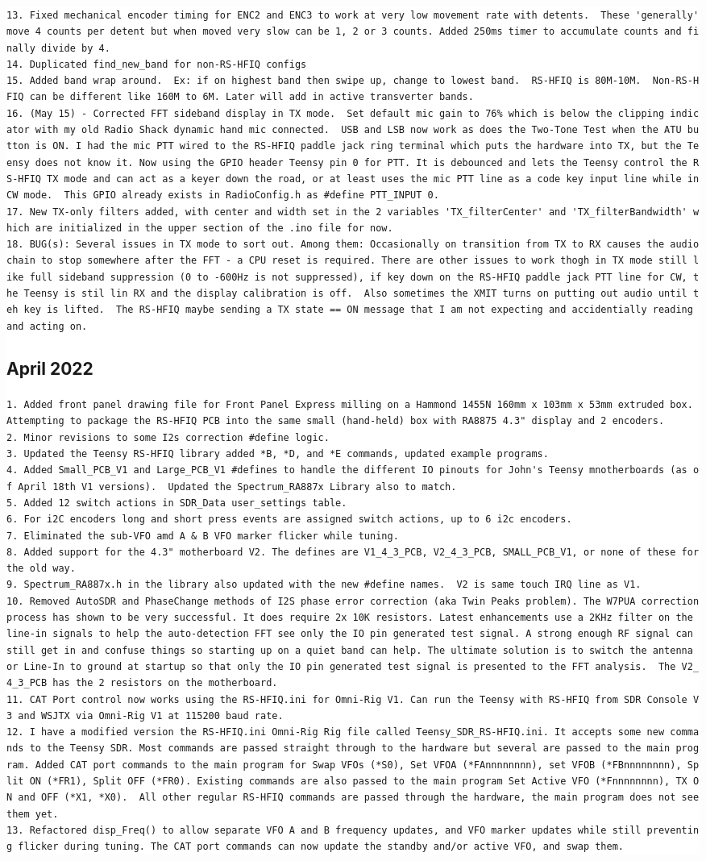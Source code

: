     13. Fixed mechanical encoder timing for ENC2 and ENC3 to work at very low movement rate with detents.  These 'generally' move 4 counts per detent but when moved very slow can be 1, 2 or 3 counts. Added 250ms timer to accumulate counts and finally divide by 4.
    14. Duplicated find_new_band for non-RS-HFIQ configs
    15. Added band wrap around.  Ex: if on highest band then swipe up, change to lowest band.  RS-HFIQ is 80M-10M.  Non-RS-HFIQ can be different like 160M to 6M. Later will add in active transverter bands.
    16. (May 15) - Corrected FFT sideband display in TX mode.  Set default mic gain to 76% which is below the clipping indicator with my old Radio Shack dynamic hand mic connected.  USB and LSB now work as does the Two-Tone Test when the ATU button is ON. I had the mic PTT wired to the RS-HFIQ paddle jack ring terminal which puts the hardware into TX, but the Teensy does not know it. Now using the GPIO header Teensy pin 0 for PTT. It is debounced and lets the Teensy control the RS-HFIQ TX mode and can act as a keyer down the road, or at least uses the mic PTT line as a code key input line while in CW mode.  This GPIO already exists in RadioConfig.h as #define PTT_INPUT 0.  
    17. New TX-only filters added, with center and width set in the 2 variables 'TX_filterCenter' and 'TX_filterBandwidth' which are initialized in the upper section of the .ino file for now.
    18. BUG(s): Several issues in TX mode to sort out. Among them: Occasionally on transition from TX to RX causes the audio chain to stop somewhere after the FFT - a CPU reset is required. There are other issues to work thogh in TX mode still like full sideband suppression (0 to -600Hz is not suppressed), if key down on the RS-HFIQ paddle jack PTT line for CW, the Teensy is stil lin RX and the display calibration is off.  Also sometimes the XMIT turns on putting out audio until teh key is lifted.  The RS-HFIQ maybe sending a TX state == ON message that I am not expecting and accidentially reading and acting on.

## April 2022

    1. Added front panel drawing file for Front Panel Express milling on a Hammond 1455N 160mm x 103mm x 53mm extruded box. Attempting to package the RS-HFIQ PCB into the same small (hand-held) box with RA8875 4.3" display and 2 encoders. 
    2. Minor revisions to some I2s correction #define logic.
    3. Updated the Teensy RS-HFIQ library added *B, *D, and *E commands, updated example programs.
    4. Added Small_PCB_V1 and Large_PCB_V1 #defines to handle the different IO pinouts for John's Teensy mnotherboards (as of April 18th V1 versions).  Updated the Spectrum_RA887x Library also to match.
    5. Added 12 switch actions in SDR_Data user_settings table.
    6. For i2C encoders long and short press events are assigned switch actions, up to 6 i2c encoders.
    7. Eliminated the sub-VFO amd A & B VFO marker flicker while tuning.
    8. Added support for the 4.3" motherboard V2. The defines are V1_4_3_PCB, V2_4_3_PCB, SMALL_PCB_V1, or none of these for the old way.
    9. Spectrum_RA887x.h in the library also updated with the new #define names.  V2 is same touch IRQ line as V1.
    10. Removed AutoSDR and PhaseChange methods of I2S phase error correction (aka Twin Peaks problem). The W7PUA correction process has shown to be very successful. It does require 2x 10K resistors. Latest enhancements use a 2KHz filter on the line-in signals to help the auto-detection FFT see only the IO pin generated test signal. A strong enough RF signal can still get in and confuse things so starting up on a quiet band can help. The ultimate solution is to switch the antenna or Line-In to ground at startup so that only the IO pin generated test signal is presented to the FFT analysis.  The V2_4_3_PCB has the 2 resistors on the motherboard.
    11. CAT Port control now works using the RS-HFIQ.ini for Omni-Rig V1. Can run the Teensy with RS-HFIQ from SDR Console V3 and WSJTX via Omni-Rig V1 at 115200 baud rate.
    12. I have a modified version the RS-HFIQ.ini Omni-Rig Rig file called Teensy_SDR_RS-HFIQ.ini. It accepts some new commands to the Teensy SDR. Most commands are passed straight through to the hardware but several are passed to the main program. Added CAT port commands to the main program for Swap VFOs (*S0), Set VFOA (*FAnnnnnnnn), set VFOB (*FBnnnnnnnn), Split ON (*FR1), Split OFF (*FR0). Existing commands are also passed to the main program Set Active VFO (*Fnnnnnnnn), TX ON and OFF (*X1, *X0).  All other regular RS-HFIQ commands are passed through the hardware, the main program does not see them yet.
    13. Refactored disp_Freq() to allow separate VFO A and B frequency updates, and VFO marker updates while still preventing flicker during tuning. The CAT port commands can now update the standby and/or active VFO, and swap them.
